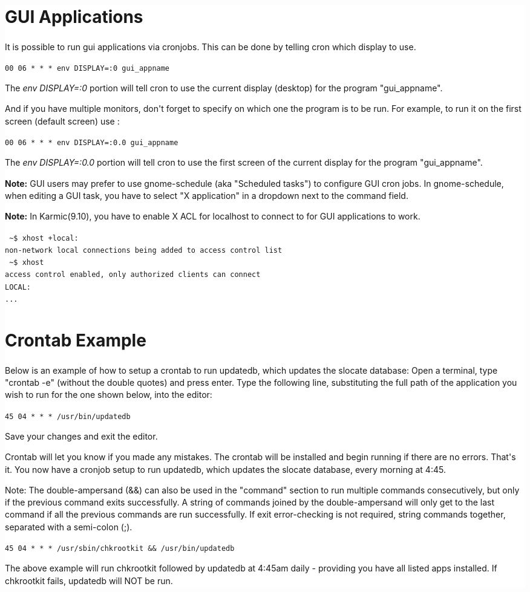 GUI Applications
================

It is possible to run gui applications via cronjobs. This can be done by telling cron which display to use. 

    00 06 * * * env DISPLAY=:0 gui_appname

The *env DISPLAY=:0* portion will tell cron to use the current display (desktop) for the program "gui\_appname". 

And if you have multiple monitors, don't forget to specify on which one the program is to be run. For example, to run it on the first screen (default screen) use : 

    00 06 * * * env DISPLAY=:0.0 gui_appname

The *env DISPLAY=:0.0* portion will tell cron to use the first screen of the current display for the program "gui\_appname". 

**Note:** GUI users may prefer to use gnome-schedule (aka "Scheduled tasks") to configure GUI cron jobs. In gnome-schedule, when editing a GUI task, you have to select "X application" in a dropdown next to the command field. 

**Note:** In Karmic(9.10), you have to enable X ACL for localhost to connect to for GUI applications to work. 

     ~$ xhost +local:
    non-network local connections being added to access control list
     ~$ xhost
    access control enabled, only authorized clients can connect
    LOCAL:
    ...

Crontab Example
===============

Below is an example of how to setup a crontab to run updatedb, which updates the slocate database: Open a terminal, type "crontab -e" (without the double quotes) and press enter. Type the following line, substituting the full path of the application you wish to run for the one shown below, into the editor: 

    45 04 * * * /usr/bin/updatedb

Save your changes and exit the editor. 

Crontab will let you know if you made any mistakes. The crontab will be installed and begin running if there are no errors. That's it. You now have a cronjob setup to run updatedb, which updates the slocate database, every morning at 4:45\. 

Note: The double-ampersand (&&) can also be used in the "command" section to run multiple commands consecutively, but only if the previous command exits successfully. A string of commands joined by the double-ampersand will only get to the last command if all the previous commands are run successfully. If exit error-checking is not required, string commands together, separated with a semi-colon (;). 

    45 04 * * * /usr/sbin/chkrootkit && /usr/bin/updatedb

The above example will run chkrootkit followed by updatedb at 4:45am daily - providing you have all listed apps installed. If chkrootkit fails, updatedb will NOT be run. 
